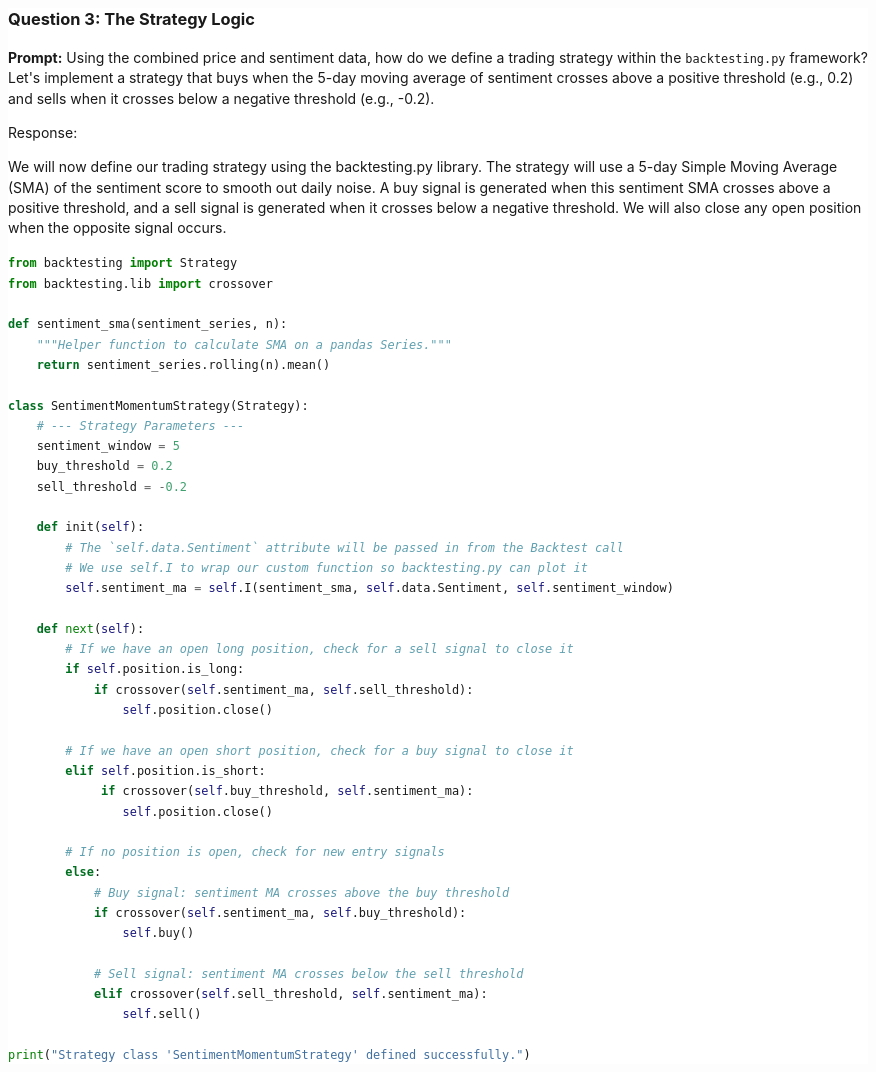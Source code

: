 ### Question 3: The Strategy Logic

**Prompt:** Using the combined price and sentiment data, how do we define a trading strategy within the `backtesting.py` framework? Let's implement a strategy that buys when the 5-day moving average of sentiment crosses above a positive threshold (e.g., 0.2) and sells when it crosses below a negative threshold (e.g., -0.2).

Response:

We will now define our trading strategy using the backtesting.py library. The strategy will use a 5-day Simple Moving Average (SMA) of the sentiment score to smooth out daily noise. A buy signal is generated when this sentiment SMA crosses above a positive threshold, and a sell signal is generated when it crosses below a negative threshold. We will also close any open position when the opposite signal occurs.



```Python
from backtesting import Strategy
from backtesting.lib import crossover

def sentiment_sma(sentiment_series, n):
    """Helper function to calculate SMA on a pandas Series."""
    return sentiment_series.rolling(n).mean()

class SentimentMomentumStrategy(Strategy):
    # --- Strategy Parameters ---
    sentiment_window = 5
    buy_threshold = 0.2
    sell_threshold = -0.2

    def init(self):
        # The `self.data.Sentiment` attribute will be passed in from the Backtest call
        # We use self.I to wrap our custom function so backtesting.py can plot it
        self.sentiment_ma = self.I(sentiment_sma, self.data.Sentiment, self.sentiment_window)

    def next(self):
        # If we have an open long position, check for a sell signal to close it
        if self.position.is_long:
            if crossover(self.sentiment_ma, self.sell_threshold):
                self.position.close()

        # If we have an open short position, check for a buy signal to close it
        elif self.position.is_short:
             if crossover(self.buy_threshold, self.sentiment_ma):
                self.position.close()

        # If no position is open, check for new entry signals
        else:
            # Buy signal: sentiment MA crosses above the buy threshold
            if crossover(self.sentiment_ma, self.buy_threshold):
                self.buy()
            
            # Sell signal: sentiment MA crosses below the sell threshold
            elif crossover(self.sell_threshold, self.sentiment_ma):
                self.sell()

print("Strategy class 'SentimentMomentumStrategy' defined successfully.")
```
